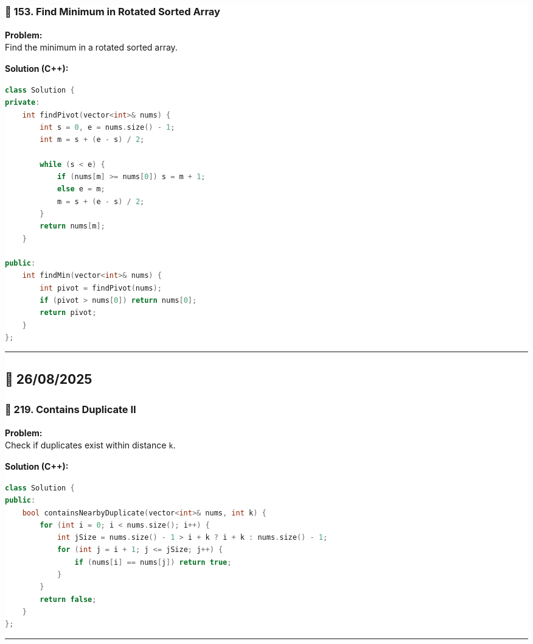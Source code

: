 
### 🔹 153. Find Minimum in Rotated Sorted Array

**Problem:**  
Find the minimum in a rotated sorted array.

**Solution (C++):**
```cpp
class Solution {
private:
    int findPivot(vector<int>& nums) {
        int s = 0, e = nums.size() - 1;
        int m = s + (e - s) / 2;

        while (s < e) {
            if (nums[m] >= nums[0]) s = m + 1;
            else e = m;
            m = s + (e - s) / 2;
        }
        return nums[m];
    }

public:
    int findMin(vector<int>& nums) {
        int pivot = findPivot(nums);
        if (pivot > nums[0]) return nums[0];
        return pivot;
    }
};
```

---

## 📅 26/08/2025

### 🔹 219. Contains Duplicate II

**Problem:**  
Check if duplicates exist within distance `k`.

**Solution (C++):**
```cpp
class Solution {
public:
    bool containsNearbyDuplicate(vector<int>& nums, int k) {
        for (int i = 0; i < nums.size(); i++) {
            int jSize = nums.size() - 1 > i + k ? i + k : nums.size() - 1;
            for (int j = i + 1; j <= jSize; j++) {
                if (nums[i] == nums[j]) return true;
            }
        }
        return false;
    }
};
```

---